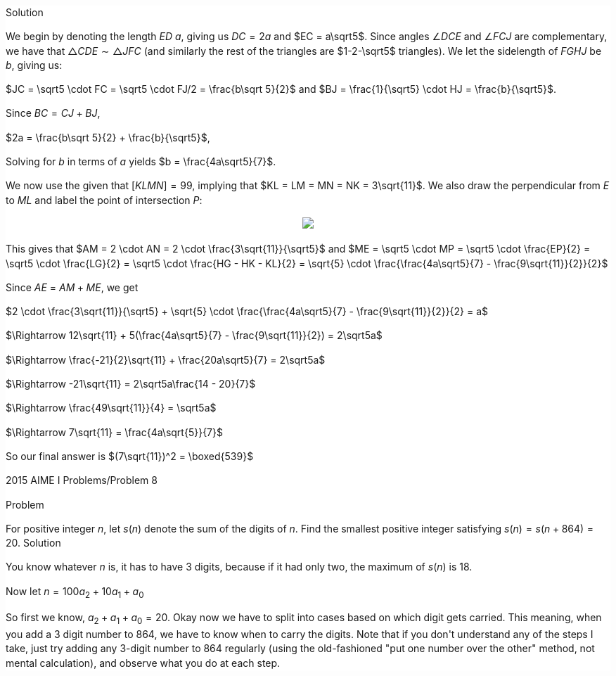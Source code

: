 Solution

We begin by denoting the length $ED$ $a$, giving us $DC = 2a$ and $EC = a\sqrt5$. Since angles $\angle DCE$ and $\angle FCJ$ are complementary, we have that $\triangle CDE \sim \triangle JFC$ (and similarly the rest of the triangles are $1-2-\sqrt5$ triangles). We let the sidelength of $FGHJ$ be $b$, giving us:

$JC = \sqrt5 \cdot FC = \sqrt5 \cdot FJ/2 = \frac{b\sqrt 5}{2}$ and $BJ = \frac{1}{\sqrt5} \cdot HJ = \frac{b}{\sqrt5}$.

Since $BC = CJ + BJ$,

$2a = \frac{b\sqrt 5}{2} + \frac{b}{\sqrt5}$,

Solving for $b$ in terms of $a$ yields $b = \frac{4a\sqrt5}{7}$.

We now use the given that $[KLMN] = 99$, implying that $KL = LM = MN = NK = 3\sqrt{11}$. We also draw the perpendicular from $E$ to $ML$ and label the point of intersection $P$: 

<div align=center><img src="http://latex.artofproblemsolving.com/d/9/9/d99b83c270ca1b3afc677810cc0b0043d0b3c7f3.png" height="150px" /></div>

This gives that $AM = 2 \cdot AN = 2 \cdot \frac{3\sqrt{11}}{\sqrt5}$ and $ME = \sqrt5 \cdot MP = \sqrt5 \cdot \frac{EP}{2} = \sqrt5 \cdot \frac{LG}{2} = \sqrt5 \cdot \frac{HG - HK - KL}{2} = \sqrt{5} \cdot \frac{\frac{4a\sqrt5}{7} - \frac{9\sqrt{11}}{2}}{2}$

Since $AE$ = $AM + ME$, we get

$2 \cdot \frac{3\sqrt{11}}{\sqrt5} + \sqrt{5} \cdot \frac{\frac{4a\sqrt5}{7} - \frac{9\sqrt{11}}{2}}{2} = a$

$\Rightarrow 12\sqrt{11} + 5(\frac{4a\sqrt5}{7} - \frac{9\sqrt{11}}{2}) = 2\sqrt5a$

$\Rightarrow \frac{-21}{2}\sqrt{11} + \frac{20a\sqrt5}{7} = 2\sqrt5a$

$\Rightarrow -21\sqrt{11} = 2\sqrt5a\frac{14 - 20}{7}$

$\Rightarrow \frac{49\sqrt{11}}{4} = \sqrt5a$

$\Rightarrow 7\sqrt{11} = \frac{4a\sqrt{5}}{7}$

So our final answer is $(7\sqrt{11})^2 = \boxed{539}$ 

2015 AIME I Problems/Problem 8

Problem

For positive integer $n$, let $s(n)$ denote the sum of the digits of $n$. Find the smallest positive integer satisfying $s(n) = s(n+864) = 20$.
Solution

You know whatever $n$ is, it has to have 3 digits, because if it had only two, the maximum of $s(n)$ is 18.

Now let $n=100a_2+10a_1+a_0$

So first we know, $a_2+a_1+a_0=20$. Okay now we have to split into cases based on which digit gets carried. This meaning, when you add a 3 digit number to 864, we have to know when to carry the digits. Note that if you don't understand any of the steps I take, just try adding any 3-digit number to 864 regularly (using the old-fashioned "put one number over the other" method, not mental calculation), and observe what you do at each step.
